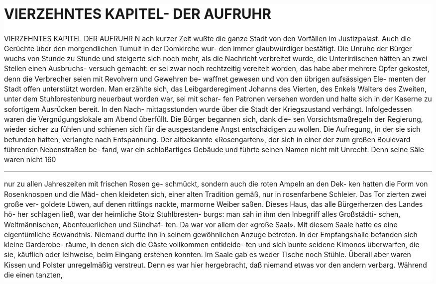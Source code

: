 # VIERZEHNTES KAPITEL- DER AUFRUHR



VIERZEHNTES ΚΑΡITEL
DER AUFRUHR
N
ach kurzer Zeit wußte die ganze Stadt von den
Vorfällen im Justizpalast. Auch die Gerüchte
über den morgendlichen Tumult in der Domkirche wur-
den immer glaubwürdiger bestätigt. Die Unruhe der
Bürger wuchs von Stunde zu Stunde und steigerte sich
noch mehr, als die Nachricht verbreitet wurde, die
Unterirdischen hätten an zwei Stellen einen Ausbruchs-
versuch gemacht: er sei zwar noch rechtzeitig vereitelt
worden, das habe aber mehrere Opfer gekostet, denn
die Verbrecher seien mit Revolvern und Gewehren be-
waffnet gewesen und von den übrigen aufsässigen Ele-
menten der Stadt offen unterstützt worden.
Man erzählte sich, das Leibgarderegiment Johanns
des Vierten, des Enkels Walters des Zweiten, unter dem
Stuhlbrestenburg neuerbaut worden war, sei mit schar-
fen Patronen versehen worden und halte sich in der
Kaserne zu sofortigem Ausrücken bereit. In den Nach-
mittagsstunden wurde über die Stadt der Kriegszustand
verhängt.
Infolgedessen waren die Vergnügungslokale am
Abend überfüllt. Die Bürger begannen sich, dank die-
sen Vorsichtsmaßregeln der Regierung, wieder sicher zu
fühlen und schienen sich für die ausgestandene Angst
entschädigen zu wollen. Die Aufregung, in der sie sich
befunden hatten, verlangte nach Entspannung.
Der altbekannte «Rosengarten», der sich in einer der
zum großen Boulevard führenden Nebenstraßen be-
fand, war ein schloßartiges Gebäude und führte seinen
Namen nicht mit Unrecht. Denn seine Säle waren nicht
160

---

nur zu allen Jahreszeiten mit frischen Rosen ge-
schmückt, sondern auch die roten Ampeln an den Dek-
ken hatten die Form von Rosenknospen und die Mäd-
chen kleideten sich, einer alten Tradition gemäß, nur in
rosenfarbene Schleier. Das Tor zierten zwei große ver-
goldete Löwen, auf denen rittlings nackte, marmorne
Weiber saßen.
Dieses Haus, das alle Bürgerherzen des Landes hö-
her schlagen ließ, war der heimliche Stolz Stuhlbresten-
burgs: man sah in ihm den Inbegriff alles Großstädti-
schen, Weltmännischen, Abenteuerlichen und Sündhaf-
ten.
Da war vor allem der «große Saal». Mit diesem
Saale hatte es eine eigentümliche Bewandtnis. Niemand
durfte ihn in seinem gewöhnlichen Anzuge betreten.
In der Empfangshalle befanden sich kleine Garderobe-
räume, in denen sich die Gäste vollkommen entkleide-
ten und sich bunte seidene Kimonos überwarfen, die
sie, käuflich oder leihweise, beim Eingang erstehen
konnten. Im Saale gab es weder Tische noch Stühle.
Überall aber waren Kissen und Polster unregelmäßig
verstreut.
Denn es war hier hergebracht, daß niemand etwas
vor den andern verbarg. Während die einen tanzten,